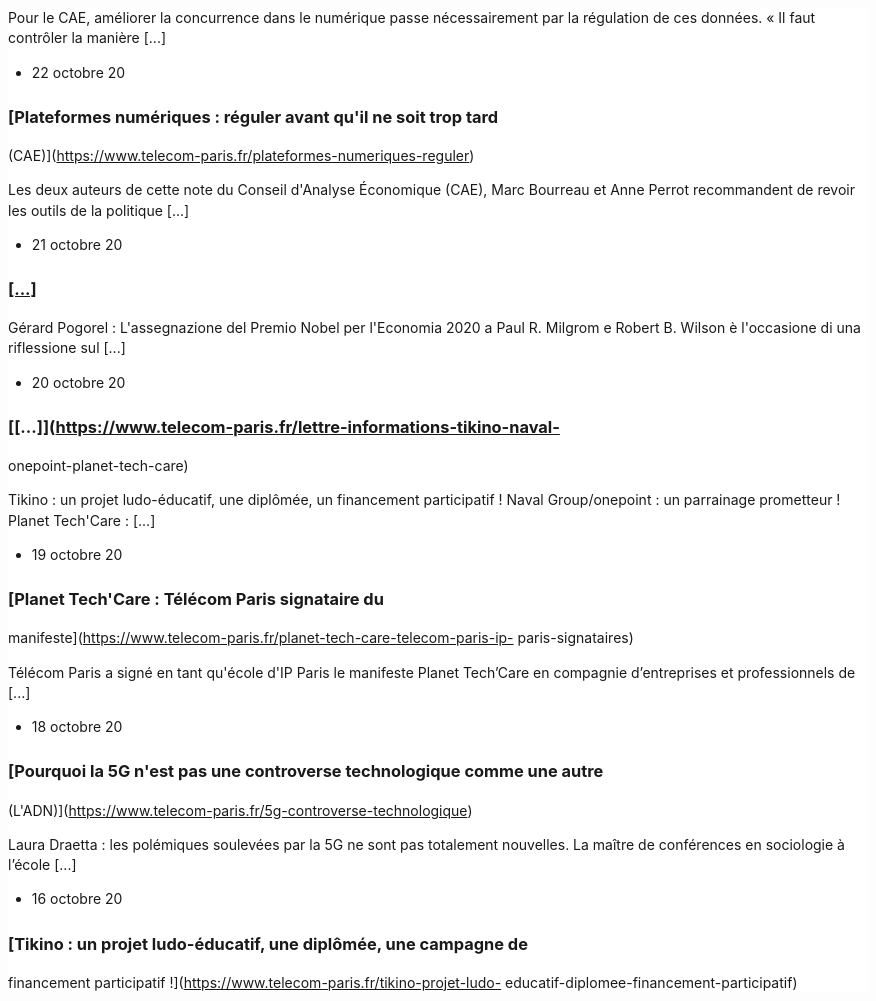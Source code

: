 Pour le CAE, améliorer la concurrence dans le numérique passe nécessairement
par la régulation de ces données. « Il faut contrôler la manière [...]

  * 22 octobre 20

###  [Plateformes numériques : réguler avant qu'il ne soit trop tard
(CAE)](https://www.telecom-paris.fr/plateformes-numeriques-reguler)

Les deux auteurs de cette note du Conseil d'Analyse Économique (CAE), Marc
Bourreau et Anne Perrot recommandent de revoir les outils de la politique
[...]

  * 21 octobre 20

###  [[...]](https://www.telecom-paris.fr/ripensare-aste-dopo-nobel-economia)

Gérard Pogorel : L'assegnazione del Premio Nobel per l'Economia 2020 a Paul R.
Milgrom e Robert B. Wilson è l'occasione di una riflessione sul [...]

  * 20 octobre 20

###  [[...]](https://www.telecom-paris.fr/lettre-informations-tikino-naval-
onepoint-planet-tech-care)

Tikino : un projet ludo-éducatif, une diplômée, un financement participatif !
Naval Group/onepoint : un parrainage prometteur ! Planet Tech'Care : [...]

  * 19 octobre 20

###  [Planet Tech'Care : Télécom Paris signataire du
manifeste](https://www.telecom-paris.fr/planet-tech-care-telecom-paris-ip-
paris-signataires)

Télécom Paris a signé en tant qu'école d'IP Paris le manifeste Planet
Tech’Care en compagnie d’entreprises et professionnels de [...]

  * 18 octobre 20

###  [Pourquoi la 5G n'est pas une controverse technologique comme une autre
(L'ADN)](https://www.telecom-paris.fr/5g-controverse-technologique)

Laura Draetta : les polémiques soulevées par la 5G ne sont pas totalement
nouvelles. La maître de conférences en sociologie à l’école [...]

  * 16 octobre 20

###  [Tikino : un projet ludo-éducatif, une diplômée, une campagne de
financement participatif !](https://www.telecom-paris.fr/tikino-projet-ludo-
educatif-diplomee-financement-participatif)
